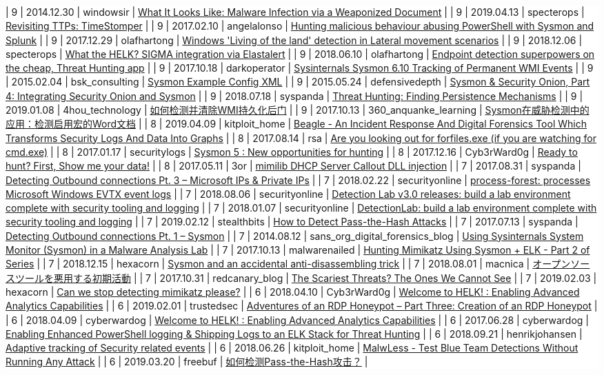 | 9 | 2014.12.30 | windowsir | [What It Looks Like: Malware Infection via a Weaponized Document](http://windowsir.blogspot.com/2014/12/what-it-looks-like-malware-infection.html) |
| 9 | 2019.04.13 | specterops | [Revisiting TTPs: TimeStomper](https://medium.com/p/622d4c28a655) |
| 9 | 2017.02.10 | angelalonso | [Hunting malicious behaviour abusing PowerShell with Sysmon and Splunk](http://blog.angelalonso.es/2017/02/hunting-malicious-behaviour-abusing.html) |
| 9 | 2017.12.29 | olafhartong | [Windows 'Living of the land' detection in Lateral movement scenarios](https://medium.com/p/66b4e11ac096) |
| 9 | 2018.12.06 | specterops | [What the HELK? SIGMA integration via Elastalert](https://medium.com/p/6edf1715b02) |
| 9 | 2018.06.10 | olafhartong | [Endpoint detection superpowers on the cheap, Threat Hunting app](https://medium.com/p/a92213f5e4b8) |
| 9 | 2017.10.18 | darkoperator | [Sysinternals Sysmon 6.10 Tracking of Permanent WMI Events](https://www.darkoperator.com/blog/2017/10/15/sysinternals-sysmon-610-tracking-of-permanent-wmi-events) |
| 9 | 2015.02.04 | bsk_consulting | [Sysmon Example Config XML](https://www.bsk-consulting.de/2015/02/04/sysmon-example-config-xml/) |
| 9 | 2015.05.24 | defensivedepth | [Sysmon & Security Onion, Part 4: Integrating Security Onion and Sysmon](https://defensivedepth.com/2015/05/24/sysmon-security-onion-part-4-integrating-security-onion-and-sysmon/) |
| 9 | 2018.07.18 | syspanda | [Threat Hunting: Finding Persistence Mechanisms](https://www.syspanda.com/index.php/2018/07/18/threat-hunting-looking-finding-persistence-mechanisms/) |
| 9 | 2019.01.08 | 4hou_technology | [如何检测并清除WMI持久化后门](http://www.4hou.com/technology/14024.html) |
| 9 | 2017.10.13 | 360_anquanke_learning | [Sysmon在威胁检测中的应用：检测启用宏的Word文档](https://www.anquanke.com/post/id/87002/) |
| 8 | 2019.04.09 | kitploit_home | [Beagle - An Incident Response And Digital Forensics Tool Which Transforms Security Logs And Data Into Graphs](https://www.kitploit.com/2019/04/beagle-incident-response-and-digital.html) |
| 8 | 2017.08.14 | rsa | [Are you looking out for forfiles.exe (if you are watching for cmd.exe)](https://community.rsa.com/community/products/netwitness/blog/2017/08/14/are-you-looking-out-for-forfilesexe-if-you-are-watching-for-cmdexe) |
| 8 | 2017.01.17 | securitylogs | [Sysmon 5 : New opportunities for hunting](https://securitylogs.org/2017/01/17/sysmon-5-new-opportunities-for-hunting/) |
| 8 | 2017.12.16 | Cyb3rWard0g | [Ready to hunt? First, Show me your data!](https://medium.com/p/a642c6b170d6) |
| 8 | 2017.05.11 | 3or | [mimilib DHCP Server Callout DLL injection](https://blog.3or.de/mimilib-dhcp-server-callout-dll-injection.html) |
| 7 | 2017.08.31 | syspanda | [Detecting Outbound connections Pt. 3 – Microsoft IPs & Private IPs](https://www.syspanda.com/index.php/2017/08/31/detecting-outbound-connections-pt-3-microsoft-ips-private-ips/) |
| 7 | 2018.02.22 | securityonline | [process-forest: processes Microsoft Windows EVTX event logs](https://securityonline.info/process-forest-processes-microsoft-windows-evtx-event-logs/) |
| 7 | 2018.08.06 | securityonline | [Detection Lab v3.0 releases: build a lab environment complete with security tooling and logging](https://securityonline.info/detectionlab/) |
| 7 | 2018.01.07 | securityonline | [DetectionLab: build a lab environment complete with security tooling and logging](https://securityonline.info/detectionlab-build-a-lab-environment-complete-with-security-tooling-and-logging/) |
| 7 | 2019.02.12 | stealthbits | [How to Detect Pass-the-Hash Attacks](https://blog.stealthbits.com/how-to-detect-pass-the-hash-attacks/) |
| 7 | 2017.07.13 | syspanda | [Detecting Outbound connections Pt. 1 – Sysmon](https://www.syspanda.com/index.php/2017/07/13/sysmon-detecting-outbound-connections-geoip-logstash/) |
| 7 | 2014.08.12 | sans_org_digital_forensics_blog | [Using Sysinternals System Monitor (Sysmon) in a Malware Analysis Lab](https://digital-forensics.sans.org/blog/2014/08/12/sysmon-in-malware-analysis-lab) |
| 7 | 2017.10.13 | malwarenailed | [Hunting Mimikatz Using Sysmon + ELK  - Part 2 of Series](http://malwarenailed.blogspot.com/2017/10/hunting-mimikatz-using-sysmon-elk-part.html) |
| 7 | 2018.12.15 | hexacorn | [Sysmon and an accidental anti-disassembling trick](http://www.hexacorn.com/blog/2018/12/15/sysmon-and-an-accidental-anti-disassembling-trick/) |
| 7 | 2018.08.01 | macnica | [オープンソースツールを悪用する初期活動](http://blog.macnica.net/blog/2018/08/post-5abc.html) |
| 7 | 2017.10.31 | redcanary_blog | [The Scariest Threats? The Ones We Cannot See](https://redcanary.com/blog/the-scariest-threats-the-ones-we-cannot-see/) |
| 7 | 2019.02.03 | hexacorn | [Can we stop detecting mimikatz please?](http://www.hexacorn.com/blog/2019/02/03/can-we-stop-detecting-mimikatz-please/) |
| 6 | 2018.04.10 | Cyb3rWard0g | [Welcome to HELK! : Enabling Advanced Analytics Capabilities](https://medium.com/p/f0805d0bb3e8) |
| 6 | 2019.02.01 | trustedsec | [Adventures of an RDP Honeypot – Part Three: Creation of an RDP Honeypot](https://www.trustedsec.com/2019/02/adventures-of-an-rdp-honeypot-part-three-creation-of-an-rdp-honeypot/) |
| 6 | 2018.04.09 | cyberwardog | [Welcome to HELK! : Enabling Advanced Analytics Capabilities](https://cyberwardog.blogspot.com/2018/04/welcome-to-helk-enabling-advanced_9.html) |
| 6 | 2017.06.28 | cyberwardog | [Enabling Enhanced PowerShell logging & Shipping Logs to an ELK Stack for Threat Hunting](https://cyberwardog.blogspot.com/2017/06/enabling-enhanced-ps-logging-shipping.html) |
| 6 | 2018.09.21 | henrikjohansen | [Adaptive tracking of Security related events](https://medium.com/p/a6061d48e76) |
| 6 | 2018.06.26 | kitploit_home | [MalwLess - Test Blue Team Detections Without Running Any Attack](https://www.kitploit.com/2018/06/malwless-test-blue-team-detections.html) |
| 6 | 2019.03.20 | freebuf | [如何检测Pass-the-Hash攻击？](https://www.freebuf.com/articles/system/197660.html) |